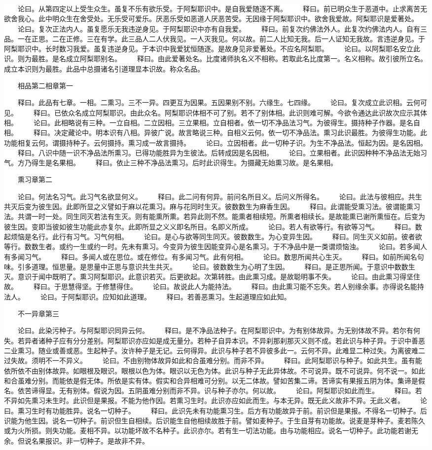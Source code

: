 　　论曰。从第四定以上受生众生。虽复不乐有欲乐受。于阿梨耶识中。是自我爱随逐不离。
　　释曰。前已明众生于恶道中。止求离苦无欲舍我心。此中明众生在舍受处。无乐受可爱乐。厌恶乐受如恶道人厌恶苦受。无因缘于阿梨耶识中。欲舍我爱故。阿梨耶识是爱著处。
　　论曰。复次正法内人。虽复愿乐无我违逆身见。于阿梨耶识中亦有自我爱。
　　释曰。前复次约佛法外人。此复次约佛法内人。自有三品。一在正思。二在正修。三在有学。此三品人二人伏我见。一人灭我见。何以故。前二人比知无我。后一人证知无我故。言违逆身见。于阿梨耶识中。长时数习我爱。虽复违逆身见。于本识中我爱犹恒随逐。是故身见非爱著处。不应名阿梨耶。
　　论曰。以阿梨耶名安立此识。则为最胜。是名成立阿梨耶别名。
　　释曰。由此爱著处名。比度诸师执名义不相称。若取此名比度第一。名义相称。故引彼所立名。成立本识则为最胜。此品中总摄诸名引道理显本识故。称众名品。

　　相品第二相章第一

　　释曰。此品有七章。一相。二熏习。三不一异。四更互为因果。五因果别不别。六缘生。七四缘。
　　论曰。复次成立此识相。云何可见。
　　释曰。已依众名成立阿梨耶识。由此众名。阿梨耶识体相不可了别。若不了别体相。此识则难可解。今欲令通达此识故次应示其体相。
　　论曰。此相略说有三种。一立自相。二立因相。三立果相。立自相者。依一切不净品法习气。为彼得生。摄持种子作器。是名自相。
　　释曰。决定藏论中。明本识有八相。异彼广说。故言略说三种。自相义云何。依一切不净品法。熏习此识最胜。为彼得生功能。此功能相复云何。谓摄持种子。云何摄持。熏习成一故言摄持。
　　论曰。立因相者。此一切种子识。为生不净品法。恒起为因。是名因相。
　　释曰。八识中随一识不净品法所熏习。已得功能胜异为生彼法。后转成因是名因相。
　　论曰。立果相者。此识因种种不净品法无始习气。方乃得生是名果相。
　　释曰。依止三种不净品法熏习。后时此识得生。为摄藏无始熏习故。是名果相。

　　熏习章第二

　　论曰。何法名习气。此习气名欲显何义。
　　释曰。此二问有何异。前问名所目义。后问义所得名。
　　论曰。此法与彼相应。共生共灭后变为彼生因。此即所显之义譬如于麻以花熏习。麻与花同时生灭。彼数数生为麻香生因。
　　释曰。此谓能受熏习法。彼谓能熏习法。共谓一时一处。同生同灭若法有生灭。则有能熏所熏。若异此则不然。能熏者相续短。所熏者相续长。是故能熏已谢所熏恒在。后变为彼生因。变即当彼如彼生功能此亦复尔。此即所显之义义即名所目。名即义所成。
　　论曰。若人有欲等行。有欲等习气。
　　释曰。数起烦恼是名行。此行有习气。习气何相。
　　论曰。是心与欲等同生同灭。彼数数生。为心变异生因。
　　释曰。同生灭义如前。彼者欲等行。数数生者。或约一生或约一时。先未有熏习。今变异为彼生因能变异心是名熏习。于不净品中是一类谓烦恼浊。
　　论曰。若多闻人有多闻习气。
　　释曰。多闻人或在思位。或在修位。有多闻习气。此有何相。
　　论曰。数思所闻共心生灭。
　　释曰。如前所闻名句味。引多道理。恒思量。是思量中正思与意识共生共灭。
　　论曰。彼数数生为心明了生因。
　　释曰。是正思所闻。于意识中数数生灭。意识于闻中既明了。熏习阿梨耶识。此意识若灭。后更欲起。次第转胜。由此熏习成。是故聪明事不失。
　　论曰。由此熏习得坚住故。
　　释曰。于思慧得坚。于修慧得住。
　　论曰。故说此人为能持法。
　　释曰。由此熏习能不忘失。若人别缘余事。亦得说名能持法人。
　　论曰。于阿梨耶识。应知如此道理。
　　释曰。若善恶熏习。生起道理应如此知。

　　不一异章第三

　　论曰。此染污种子。与阿梨耶识同异云何。
　　释曰。是不净品法种子。在阿梨耶识中。为有别体故异。为无别体故不异。若尔有何失。若异者诸种子应有分分差别。阿梨耶识亦应如是成无量分。若种子自异本识。不异刹那刹那灭义则不成。若此识与种子异。于识中善恶二业熏习。随业或善或恶。生起种子。汝许种子是无记。云何得异。此识与种子若不异彼多此一。云何不异。此难显二种过失。为离彼难二过失故。须明不一不异义。
　　论曰。不由别物体故异如此和合虽难分别。而非不异。
　　释曰。此阿梨耶识与种子。如此共生。虽有能依所依不由别体故异。如眼根及眼识。眼根以色为体。眼识以无色为体。此识与种子无此异体故。不可说异。既不可说异。何不说一。如此和合虽难分别。而能依是假无体。所依是实有体。假实和合异相难可分别。以无二体故。譬如苦集二谛。苦谛实有果报五阴为体。集谛是假名。依苦谛得显。无有别体。假说为因。五阴虽难分别而非不异。识与种子亦尔。何以故。
　　论曰。阿梨耶识如此而生。
　　释曰。若不异如先熏习未生时。此识但是果报。不能为他作因。若熏习生时。此识亦应如此而生。与本无异。既无此义故非不异。无此义者。
　　论曰。熏习生时有功能胜异。说名一切种子。
　　释曰。此识先未有功能熏习生。后方有功能故异于前。前识但是果报。不得名一切种子。后识能为他生因。说名一切种子。前识但生自相续。后识能生自他相续故胜于前。譬如麦种子。于生自芽有功能故。说麦是芽种子。麦若陈久或为火所损。则失功能。麦相不异。以功能坏故不名种子。此识亦尔。若有生一切法功能。由与功能相应。说名一切种子。此功能若谢无余。但说名果报识。非一切种子。是故非不异。
